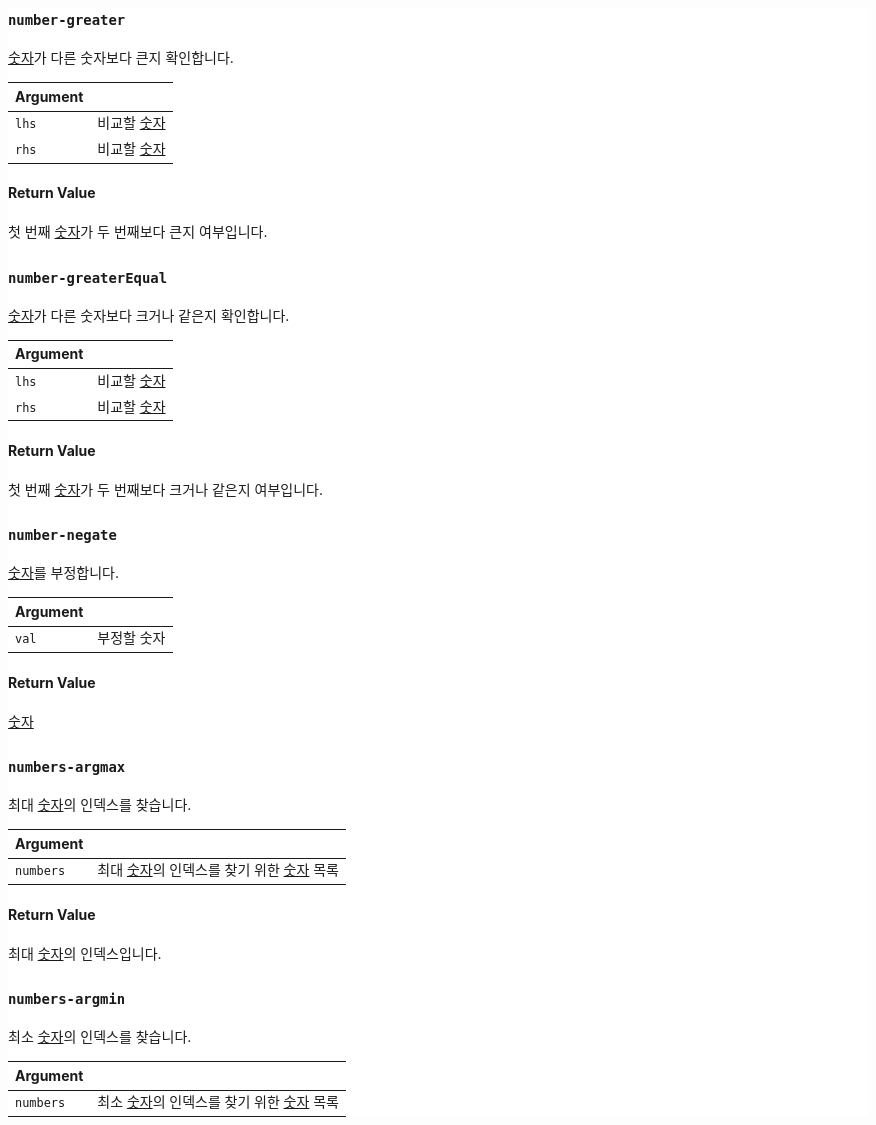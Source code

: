 <h3 id="number-greater"><code>number-greater</code></h3>

[숫자](https://docs.wandb.ai/ref/weave/number)가 다른 숫자보다 큰지 확인합니다.

| Argument |  |
| :--- | :--- |
| `lhs` | 비교할 [숫자](https://docs.wandb.ai/ref/weave/number) |
| `rhs` | 비교할 [숫자](https://docs.wandb.ai/ref/weave/number) |

#### Return Value
첫 번째 [숫자](https://docs.wandb.ai/ref/weave/number)가 두 번째보다 큰지 여부입니다.

<h3 id="number-greaterEqual"><code>number-greaterEqual</code></h3>

[숫자](https://docs.wandb.ai/ref/weave/number)가 다른 숫자보다 크거나 같은지 확인합니다.

| Argument |  |
| :--- | :--- |
| `lhs` | 비교할 [숫자](https://docs.wandb.ai/ref/weave/number) |
| `rhs` | 비교할 [숫자](https://docs.wandb.ai/ref/weave/number) |

#### Return Value
첫 번째 [숫자](https://docs.wandb.ai/ref/weave/number)가 두 번째보다 크거나 같은지 여부입니다.

<h3 id="number-negate"><code>number-negate</code></h3>

[숫자](https://docs.wandb.ai/ref/weave/number)를 부정합니다.

| Argument |  |
| :--- | :--- |
| `val` | 부정할 숫자 |

#### Return Value
[숫자](https://docs.wandb.ai/ref/weave/number)

<h3 id="numbers-argmax"><code>numbers-argmax</code></h3>

최대 [숫자](https://docs.wandb.ai/ref/weave/number)의 인덱스를 찾습니다.

| Argument |  |
| :--- | :--- |
| `numbers` | 최대 [숫자](https://docs.wandb.ai/ref/weave/number)의 인덱스를 찾기 위한 [숫자](https://docs.wandb.ai/ref/weave/number) 목록 |

#### Return Value
최대 [숫자](https://docs.wandb.ai/ref/weave/number)의 인덱스입니다.

<h3 id="numbers-argmin"><code>numbers-argmin</code></h3>

최소 [숫자](https://docs.wandb.ai/ref/weave/number)의 인덱스를 찾습니다.

| Argument |  |
| :--- | :--- |
| `numbers` | 최소 [숫자](https://docs.wandb.ai/ref/weave/number)의 인덱스를 찾기 위한 [숫자](https://docs.wandb.ai/ref/weave/number) 목록 |
